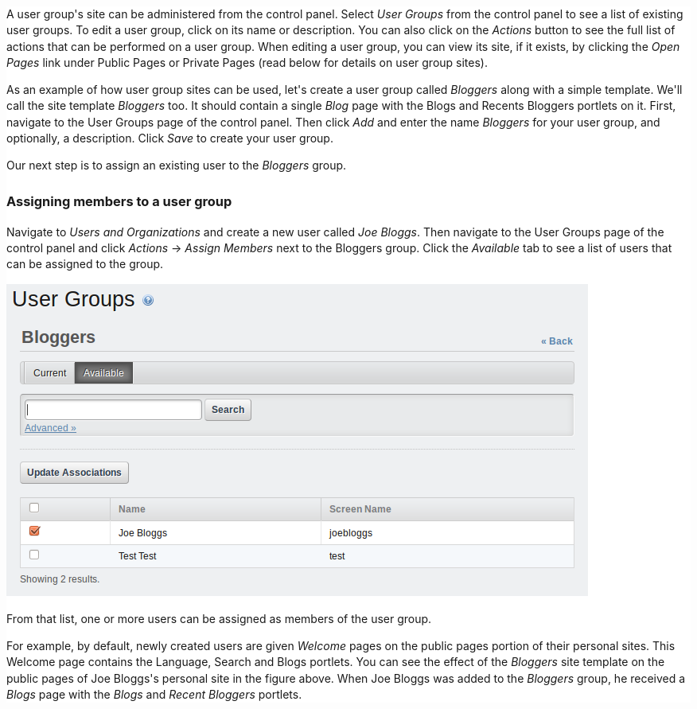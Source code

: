 A user group's site can be administered from the control panel. Select *User
Groups* from the control panel to see a list of existing user groups. To edit a
user group, click on its name or description. You can also click on the
*Actions* button to see the full list of actions that can be performed on a user
group. When editing a user group, you can view its site, if it exists, by
clicking the *Open Pages* link under Public Pages or Private Pages (read below
for details on user group sites).

As an example of how user group sites can be used, let's create a user group
called *Bloggers* along with a simple template. We'll call the site template
*Bloggers* too. It should contain a single *Blog* page with the Blogs and
Recents Bloggers portlets on it. First, navigate to the User Groups page of the
control panel. Then click *Add* and enter the name *Bloggers* for your user
group, and optionally, a description. Click *Save* to create your user group.

Our next step is to assign an existing user to the *Bloggers* group.

### Assigning members to a user group  

Navigate to *Users and Organizations* and create a new user called *Joe Bloggs*.
Then navigate to the User Groups page of the control panel and click *Actions*
&rarr; *Assign Members* next to the Bloggers group. Click the *Available* tab to
see a list of users that can be assigned to the group.

![Figure 16.6: Assigning Members to a User Group](../../images/01-adding-members-to-user-group.png)

From that list, one or more users can be assigned as members of the user group.

For example, by default, newly created users are given *Welcome* pages on the
public pages portion of their personal sites. This Welcome page contains the
Language, Search and Blogs portlets. You can see the effect of the *Bloggers*
site template on the public pages of Joe Bloggs's personal site in the figure
above. When Joe Bloggs was added to the *Bloggers* group, he received a *Blogs*
page with the *Blogs* and *Recent Bloggers* portlets.

